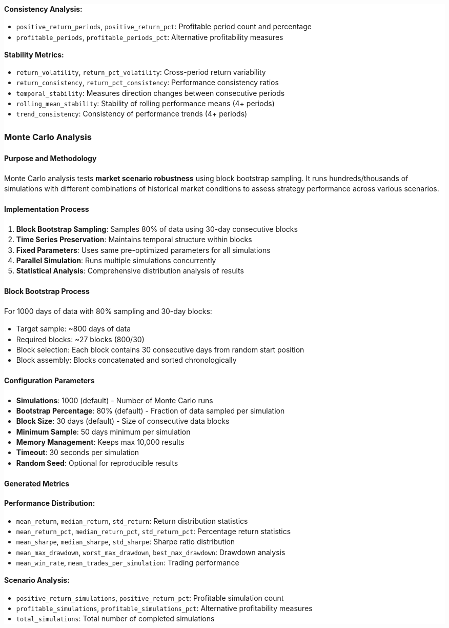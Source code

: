 **Consistency Analysis:**
- `positive_return_periods`, `positive_return_pct`: Profitable period count and percentage
- `profitable_periods`, `profitable_periods_pct`: Alternative profitability measures

**Stability Metrics:**
- `return_volatility`, `return_pct_volatility`: Cross-period return variability
- `return_consistency`, `return_pct_consistency`: Performance consistency ratios
- `temporal_stability`: Measures direction changes between consecutive periods
- `rolling_mean_stability`: Stability of rolling performance means (4+ periods)
- `trend_consistency`: Consistency of performance trends (4+ periods)

### Monte Carlo Analysis

#### Purpose and Methodology
Monte Carlo analysis tests **market scenario robustness** using block bootstrap sampling. It runs hundreds/thousands of simulations with different combinations of historical market conditions to assess strategy performance across various scenarios.

#### Implementation Process
1. **Block Bootstrap Sampling**: Samples 80% of data using 30-day consecutive blocks
2. **Time Series Preservation**: Maintains temporal structure within blocks
3. **Fixed Parameters**: Uses same pre-optimized parameters for all simulations
4. **Parallel Simulation**: Runs multiple simulations concurrently
5. **Statistical Analysis**: Comprehensive distribution analysis of results

#### Block Bootstrap Process
For 1000 days of data with 80% sampling and 30-day blocks:
- Target sample: ~800 days of data
- Required blocks: ~27 blocks (800/30)
- Block selection: Each block contains 30 consecutive days from random start position
- Block assembly: Blocks concatenated and sorted chronologically

#### Configuration Parameters
- **Simulations**: 1000 (default) - Number of Monte Carlo runs
- **Bootstrap Percentage**: 80% (default) - Fraction of data sampled per simulation
- **Block Size**: 30 days (default) - Size of consecutive data blocks
- **Minimum Sample**: 50 days minimum per simulation
- **Memory Management**: Keeps max 10,000 results
- **Timeout**: 30 seconds per simulation
- **Random Seed**: Optional for reproducible results

#### Generated Metrics

**Performance Distribution:**
- `mean_return`, `median_return`, `std_return`: Return distribution statistics
- `mean_return_pct`, `median_return_pct`, `std_return_pct`: Percentage return statistics
- `mean_sharpe`, `median_sharpe`, `std_sharpe`: Sharpe ratio distribution
- `mean_max_drawdown`, `worst_max_drawdown`, `best_max_drawdown`: Drawdown analysis
- `mean_win_rate`, `mean_trades_per_simulation`: Trading performance

**Scenario Analysis:**
- `positive_return_simulations`, `positive_return_pct`: Profitable simulation count
- `profitable_simulations`, `profitable_simulations_pct`: Alternative profitability measures
- `total_simulations`: Total number of completed simulations
